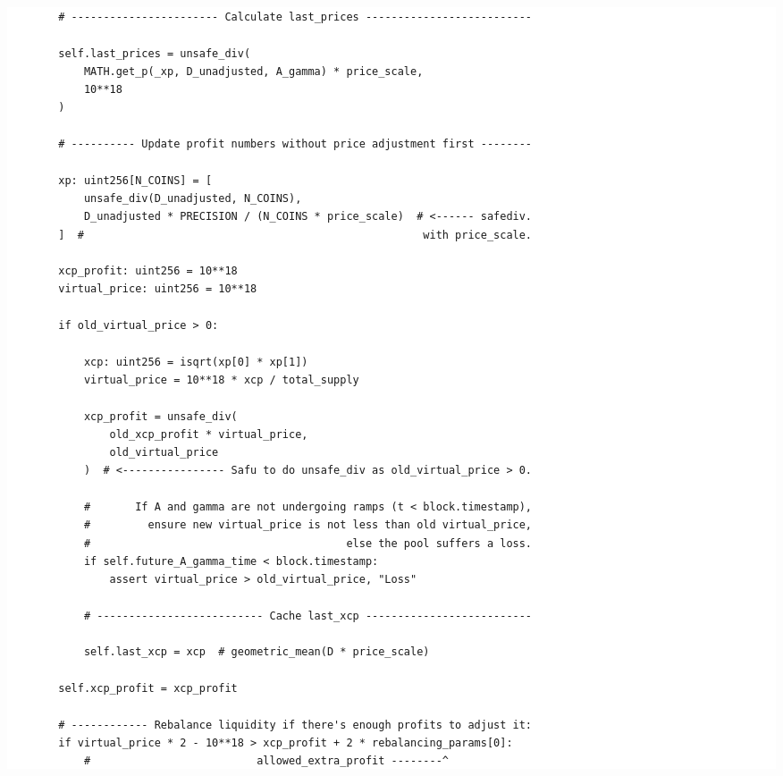             # ----------------------- Calculate last_prices --------------------------

            self.last_prices = unsafe_div(
                MATH.get_p(_xp, D_unadjusted, A_gamma) * price_scale,
                10**18
            )

            # ---------- Update profit numbers without price adjustment first --------

            xp: uint256[N_COINS] = [
                unsafe_div(D_unadjusted, N_COINS),
                D_unadjusted * PRECISION / (N_COINS * price_scale)  # <------ safediv.
            ]  #                                                     with price_scale.

            xcp_profit: uint256 = 10**18
            virtual_price: uint256 = 10**18

            if old_virtual_price > 0:

                xcp: uint256 = isqrt(xp[0] * xp[1])
                virtual_price = 10**18 * xcp / total_supply

                xcp_profit = unsafe_div(
                    old_xcp_profit * virtual_price,
                    old_virtual_price
                )  # <---------------- Safu to do unsafe_div as old_virtual_price > 0.

                #       If A and gamma are not undergoing ramps (t < block.timestamp),
                #         ensure new virtual_price is not less than old virtual_price,
                #                                        else the pool suffers a loss.
                if self.future_A_gamma_time < block.timestamp:
                    assert virtual_price > old_virtual_price, "Loss"

                # -------------------------- Cache last_xcp --------------------------

                self.last_xcp = xcp  # geometric_mean(D * price_scale)

            self.xcp_profit = xcp_profit

            # ------------ Rebalance liquidity if there's enough profits to adjust it:
            if virtual_price * 2 - 10**18 > xcp_profit + 2 * rebalancing_params[0]:
                #                          allowed_extra_profit --------^
